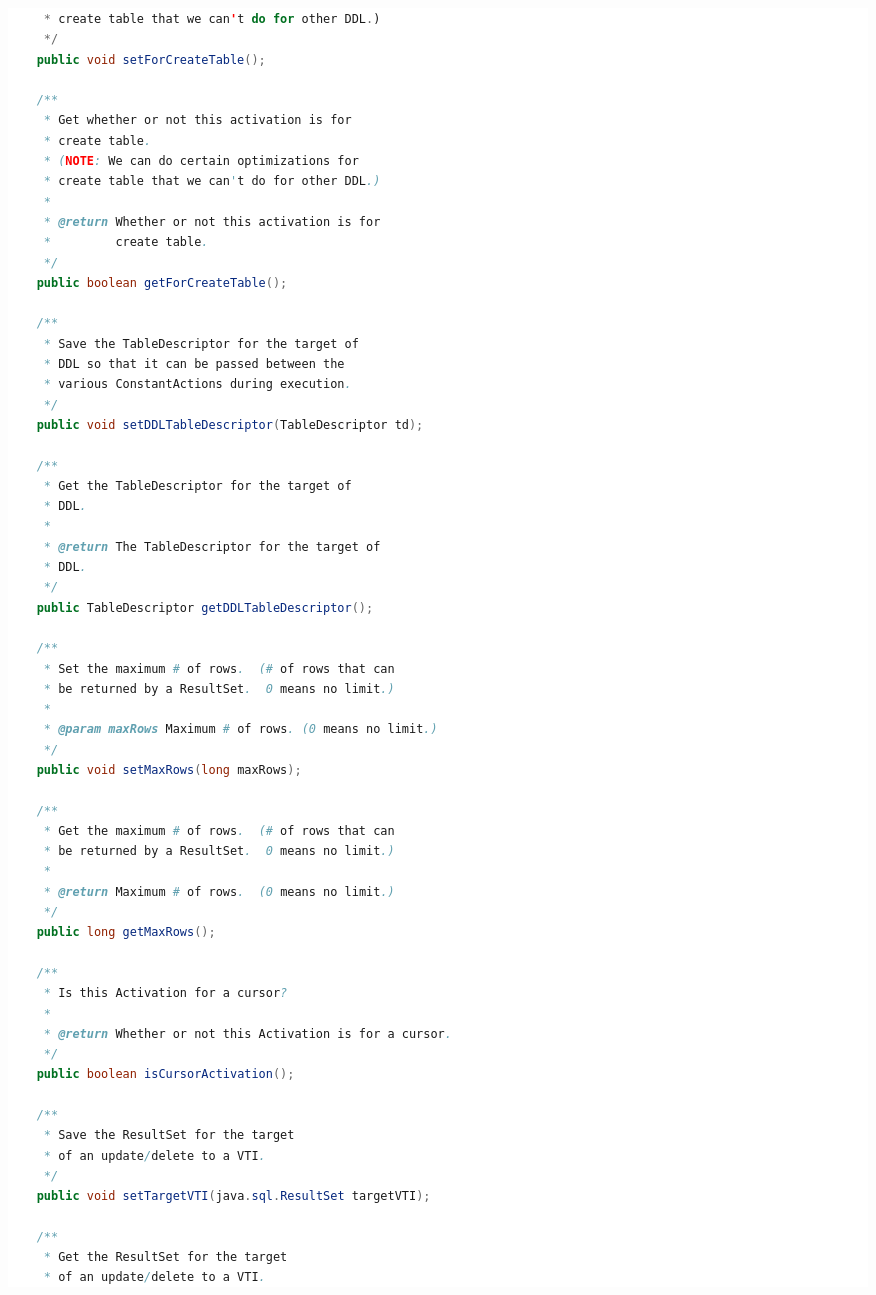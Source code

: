 ```java
	 * create table that we can't do for other DDL.)
	 */
	public void setForCreateTable();

	/**
	 * Get whether or not this activation is for
	 * create table.
	 * (NOTE: We can do certain optimizations for
	 * create table that we can't do for other DDL.)
	 *
	 * @return Whether or not this activation is for
	 *		   create table.
	 */
	public boolean getForCreateTable();

	/**
	 * Save the TableDescriptor for the target of 
	 * DDL so that it can be passed between the
	 * various ConstantActions during execution.
	 */
	public void setDDLTableDescriptor(TableDescriptor td);

	/**
	 * Get the TableDescriptor for the target of
	 * DDL.
	 *
	 * @return The TableDescriptor for the target of
	 * DDL.
	 */
	public TableDescriptor getDDLTableDescriptor();

	/**
	 * Set the maximum # of rows.  (# of rows that can
	 * be returned by a ResultSet.  0 means no limit.)
	 *
	 * @param maxRows Maximum # of rows. (0 means no limit.)
	 */
	public void setMaxRows(long maxRows);

	/**
	 * Get the maximum # of rows.  (# of rows that can
	 * be returned by a ResultSet.  0 means no limit.)
	 *
	 * @return Maximum # of rows.  (0 means no limit.)
	 */
	public long getMaxRows();

	/**
	 * Is this Activation for a cursor?
	 *
	 * @return Whether or not this Activation is for a cursor.
	 */
	public boolean isCursorActivation();

	/**
	 * Save the ResultSet for the target
	 * of an update/delete to a VTI.
	 */
	public void setTargetVTI(java.sql.ResultSet targetVTI);

	/**
	 * Get the ResultSet for the target
	 * of an update/delete to a VTI.
```